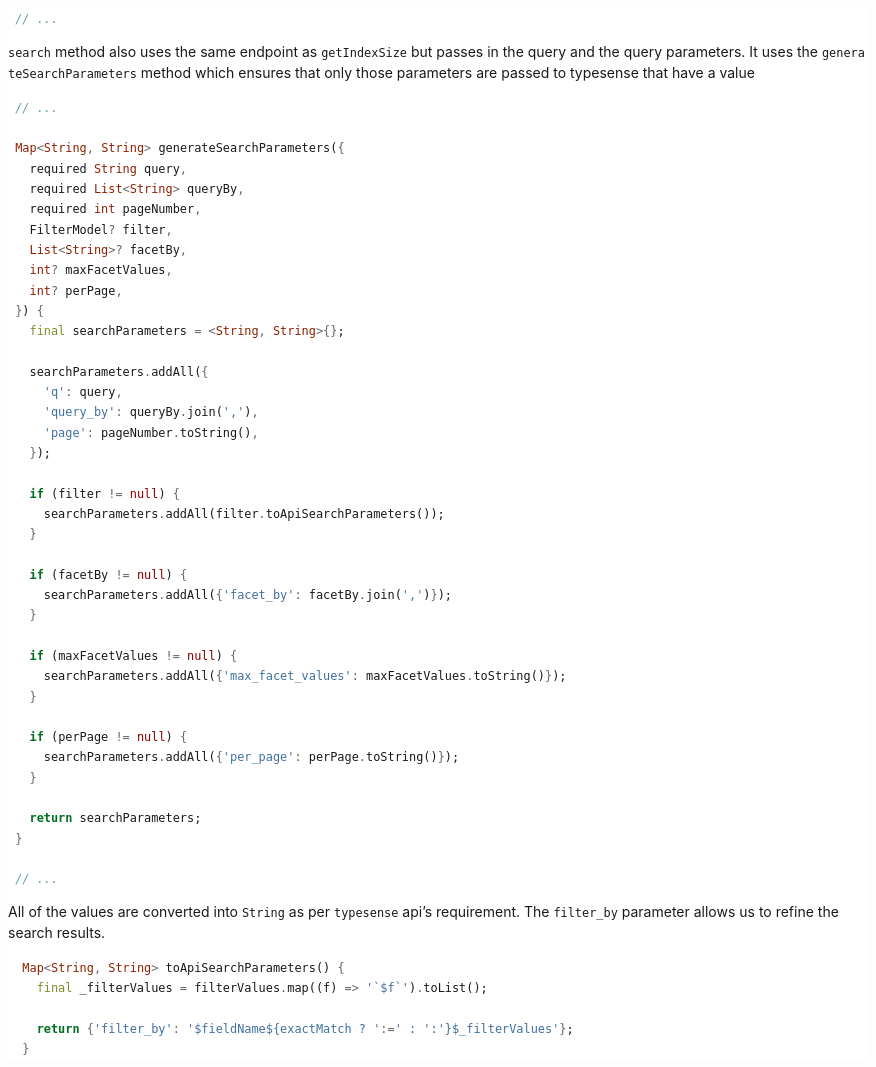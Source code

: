 ```dart
 // ...
```
 
`search` method also uses the same endpoint as `getIndexSize` but passes in the query and the query parameters. It uses the `generateSearchParameters` method which ensures that only those parameters are passed to typesense that have a value

```dart
 // ...

 Map<String, String> generateSearchParameters({
   required String query,
   required List<String> queryBy,
   required int pageNumber,
   FilterModel? filter,
   List<String>? facetBy,
   int? maxFacetValues,
   int? perPage,
 }) {
   final searchParameters = <String, String>{};
 
   searchParameters.addAll({
     'q': query,
     'query_by': queryBy.join(','),
     'page': pageNumber.toString(),
   });
 
   if (filter != null) {
     searchParameters.addAll(filter.toApiSearchParameters());
   }
 
   if (facetBy != null) {
     searchParameters.addAll({'facet_by': facetBy.join(',')});
   }
 
   if (maxFacetValues != null) {
     searchParameters.addAll({'max_facet_values': maxFacetValues.toString()});
   }
 
   if (perPage != null) {
     searchParameters.addAll({'per_page': perPage.toString()});
   }
 
   return searchParameters;
 }

 // ...
```

All of the values are converted into `String` as per `typesense` api’s requirement. The `filter_by` parameter allows us to refine the search results.

```dart
  Map<String, String> toApiSearchParameters() {
    final _filterValues = filterValues.map((f) => '`$f`').toList();

    return {'filter_by': '$fieldName${exactMatch ? ':=' : ':'}$_filterValues'};
  }
```

